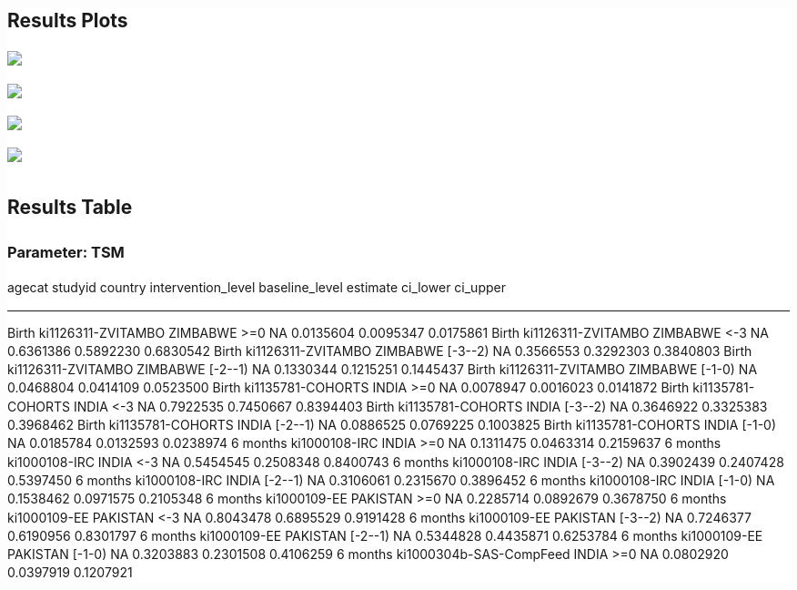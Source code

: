 ## Results Plots
![](/tmp/28f7ea4e-0e38-4adc-b88b-6be92fda3cdc/REPORT_files/figure-html/plot_tsm-1.png)

![](/tmp/28f7ea4e-0e38-4adc-b88b-6be92fda3cdc/REPORT_files/figure-html/plot_rr-1.png)



![](/tmp/28f7ea4e-0e38-4adc-b88b-6be92fda3cdc/REPORT_files/figure-html/plot_paf-1.png)

![](/tmp/28f7ea4e-0e38-4adc-b88b-6be92fda3cdc/REPORT_files/figure-html/plot_par-1.png)

## Results Table

### Parameter: TSM


agecat      studyid                    country                        intervention_level   baseline_level     estimate    ci_lower    ci_upper
----------  -------------------------  -----------------------------  -------------------  ---------------  ----------  ----------  ----------
Birth       ki1126311-ZVITAMBO         ZIMBABWE                       >=0                  NA                0.0135604   0.0095347   0.0175861
Birth       ki1126311-ZVITAMBO         ZIMBABWE                       <-3                  NA                0.6361386   0.5892230   0.6830542
Birth       ki1126311-ZVITAMBO         ZIMBABWE                       [-3--2)              NA                0.3566553   0.3292303   0.3840803
Birth       ki1126311-ZVITAMBO         ZIMBABWE                       [-2--1)              NA                0.1330344   0.1215251   0.1445437
Birth       ki1126311-ZVITAMBO         ZIMBABWE                       [-1-0)               NA                0.0468804   0.0414109   0.0523500
Birth       ki1135781-COHORTS          INDIA                          >=0                  NA                0.0078947   0.0016023   0.0141872
Birth       ki1135781-COHORTS          INDIA                          <-3                  NA                0.7922535   0.7450667   0.8394403
Birth       ki1135781-COHORTS          INDIA                          [-3--2)              NA                0.3646922   0.3325383   0.3968462
Birth       ki1135781-COHORTS          INDIA                          [-2--1)              NA                0.0886525   0.0769225   0.1003825
Birth       ki1135781-COHORTS          INDIA                          [-1-0)               NA                0.0185784   0.0132593   0.0238974
6 months    ki1000108-IRC              INDIA                          >=0                  NA                0.1311475   0.0463314   0.2159637
6 months    ki1000108-IRC              INDIA                          <-3                  NA                0.5454545   0.2508348   0.8400743
6 months    ki1000108-IRC              INDIA                          [-3--2)              NA                0.3902439   0.2407428   0.5397450
6 months    ki1000108-IRC              INDIA                          [-2--1)              NA                0.3106061   0.2315670   0.3896452
6 months    ki1000108-IRC              INDIA                          [-1-0)               NA                0.1538462   0.0971575   0.2105348
6 months    ki1000109-EE               PAKISTAN                       >=0                  NA                0.2285714   0.0892679   0.3678750
6 months    ki1000109-EE               PAKISTAN                       <-3                  NA                0.8043478   0.6895529   0.9191428
6 months    ki1000109-EE               PAKISTAN                       [-3--2)              NA                0.7246377   0.6190956   0.8301797
6 months    ki1000109-EE               PAKISTAN                       [-2--1)              NA                0.5344828   0.4435871   0.6253784
6 months    ki1000109-EE               PAKISTAN                       [-1-0)               NA                0.3203883   0.2301508   0.4106259
6 months    ki1000304b-SAS-CompFeed    INDIA                          >=0                  NA                0.0802920   0.0397919   0.1207921